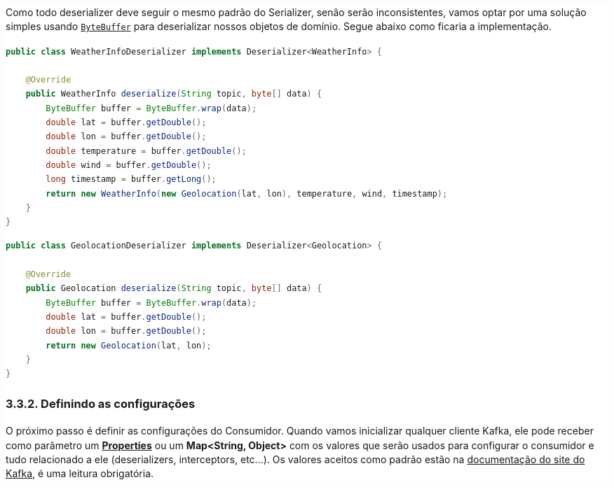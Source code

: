 Como todo deserializer deve seguir o mesmo padrão do Serializer, senão serão inconsistentes, vamos optar por uma solução simples usando [`ByteBuffer`](https://docs.oracle.com/javase/8/docs/api/java/nio/ByteBuffer.html) para deserializar nossos objetos de domínio. Segue abaixo como ficaria a implementação.

```java
public class WeatherInfoDeserializer implements Deserializer<WeatherInfo> {

    @Override
    public WeatherInfo deserialize(String topic, byte[] data) {
        ByteBuffer buffer = ByteBuffer.wrap(data);
        double lat = buffer.getDouble();
        double lon = buffer.getDouble();
        double temperature = buffer.getDouble();
        double wind = buffer.getDouble();
        long timestamp = buffer.getLong();
        return new WeatherInfo(new Geolocation(lat, lon), temperature, wind, timestamp);
    }
}
```

```java
public class GeolocationDeserializer implements Deserializer<Geolocation> {

    @Override
    public Geolocation deserialize(String topic, byte[] data) {
        ByteBuffer buffer = ByteBuffer.wrap(data);
        double lat = buffer.getDouble();
        double lon = buffer.getDouble();
        return new Geolocation(lat, lon);
    }
}
```

### 3.3.2. Definindo as configurações

O próximo passo é definir as configurações do Consumidor. Quando vamos inicializar qualquer cliente Kafka, ele pode receber como parâmetro um [**Properties**](https://docs.oracle.com/javase/8/docs/api/java/util/Properties.html) ou um **Map<String, Object>** com os valores que serão usados para configurar o consumidor e tudo relacionado a ele (deserializers, interceptors, etc...). Os valores aceitos como padrão estão na [documentação do site do Kafka](https://kafka.apache.org/documentation/#consumerconfigs), é uma leitura obrigatória. 
